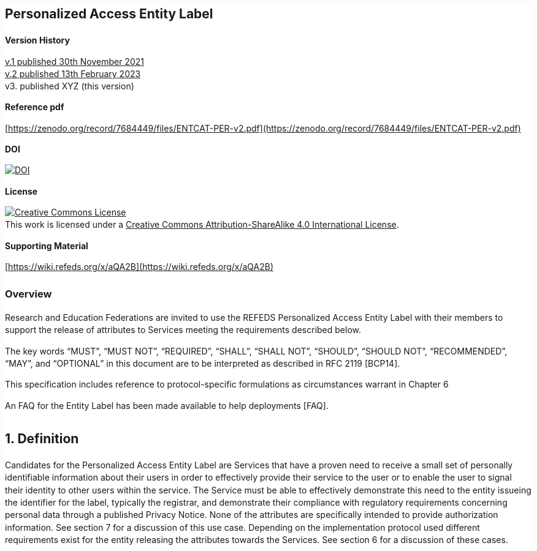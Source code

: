 Personalized Access Entity Label
-----------------------------------

**Version History**

[v.1 published 30th November 2021](https://zenodo.org/record/5741746)  
[v.2 published 13th February 2023](https://zenodo.org/record/7684449)    
v3. published XYZ (this version)

**Reference pdf**

[https://zenodo.org/record/7684449/files/ENTCAT-PER-v2.pdf](https://zenodo.org/record/7684449/files/ENTCAT-PER-v2.pdf)

**DOI**

[![DOI](https://zenodo.org/badge/DOI/10.5281/zenodo.7684449.svg)](https://doi.org/10.5281/zenodo.7684449)

**License**

[![Creative Commons License](https://i.creativecommons.org/l/by-sa/4.0/80x15.png)](http://creativecommons.org/licenses/by-sa/4.0/)  
This work is licensed under a [Creative Commons Attribution-ShareAlike 4.0 International License](http://creativecommons.org/licenses/by-sa/4.0/).

**Supporting Material**

[https://wiki.refeds.org/x/aQA2B](https://wiki.refeds.org/x/aQA2B)

### Overview

Research and Education Federations are invited to use the REFEDS Personalized Access Entity Label with their members to support the release of attributes to Services meeting the requirements described below.

The key words “MUST”, “MUST NOT”, “REQUIRED”, “SHALL”, “SHALL NOT”, “SHOULD”, “SHOULD NOT”, “RECOMMENDED”, “MAY”, and “OPTIONAL” in this document are to be interpreted as described in RFC 2119 \[BCP14\].

This specification includes reference to protocol-specific formulations as circumstances warrant in Chapter 6

An FAQ for the Entity Label has been made available to help deployments \[FAQ\].

**1\. Definition**
------------------

Candidates for the Personalized Access Entity Label are Services that have a proven need to receive a small set of personally identifiable information about their users in order to effectively provide their service to the user or to enable the user to signal their identity to other users within the service. The Service must be able to effectively demonstrate this need to the entity issueing the identifier for the label, typically the registrar, and demonstrate their compliance with regulatory requirements concerning personal data through a published Privacy Notice.
None of the attributes are specifically intended to provide authorization information. See section 7 for a discussion of this use case.
Depending on the implementation protocol used different requirements exist for the entity releasing the attributes towards the Services. See section 6 for a discussion of these cases.
